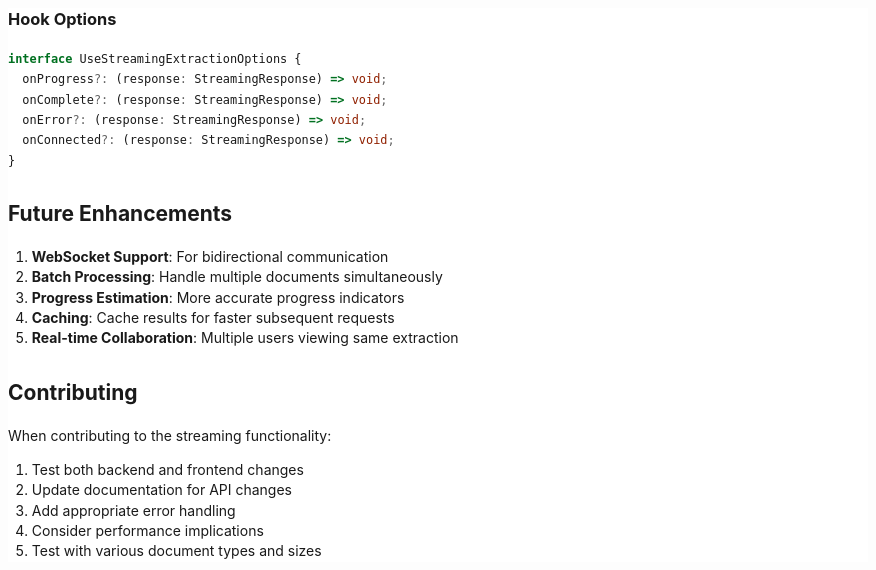 ### Hook Options

```typescript
interface UseStreamingExtractionOptions {
  onProgress?: (response: StreamingResponse) => void;
  onComplete?: (response: StreamingResponse) => void;
  onError?: (response: StreamingResponse) => void;
  onConnected?: (response: StreamingResponse) => void;
}
```

## Future Enhancements

1. **WebSocket Support**: For bidirectional communication
2. **Batch Processing**: Handle multiple documents simultaneously
3. **Progress Estimation**: More accurate progress indicators
4. **Caching**: Cache results for faster subsequent requests
5. **Real-time Collaboration**: Multiple users viewing same extraction

## Contributing

When contributing to the streaming functionality:

1. Test both backend and frontend changes
2. Update documentation for API changes
3. Add appropriate error handling
4. Consider performance implications
5. Test with various document types and sizes 